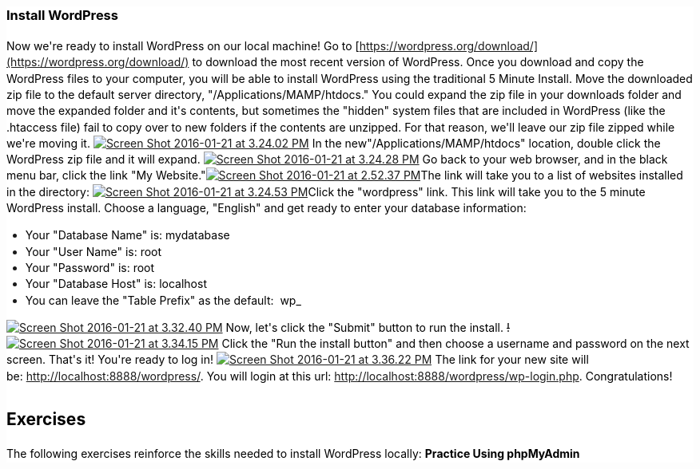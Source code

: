 ### <span style="color: #000000">Install WordPress</span>

<span style="color: #000000">Now we're ready to install WordPress on our local machine! Go to [https://wordpress.org/download/](https://wordpress.org/download/) to download the most recent version of WordPress. Once you download and copy the WordPress files to your computer, you will be able to install WordPress using the traditional 5 Minute Install.</span> <span style="color: #000000">Move the downloaded zip file to the default server directory, "/Applications/MAMP/htdocs." You could expand the zip file in your downloads folder and move the expanded folder and it's contents, but sometimes the "hidden" system files that are included in WordPress (like the .htaccess file) fail to copy over to new folders if the contents are unzipped. For that reason, we'll leave our zip file zipped while we're moving it.</span> <span style="color: #000000">[![Screen Shot 2016-01-21 at 3.24.02 PM](https://make.wordpress.org/training/files/2014/10/Screen-Shot-2016-01-21-at-3.24.02-PM-300x99.png)](https://make.wordpress.org/training/files/2014/10/Screen-Shot-2016-01-21-at-3.24.02-PM.png)</span> <span style="color: #000000">In the new"/Applications/MAMP/htdocs" location, double click the WordPress zip file and it will expand.</span> <span style="color: #000000">[![Screen Shot 2016-01-21 at 3.24.28 PM](https://make.wordpress.org/training/files/2014/10/Screen-Shot-2016-01-21-at-3.24.28-PM-300x84.png)](https://make.wordpress.org/training/files/2014/10/Screen-Shot-2016-01-21-at-3.24.28-PM.png)</span> <span style="color: #000000">Go back to your web browser, and in the black menu bar, click the link "My Website."[![Screen Shot 2016-01-21 at 2.52.37 PM](https://make.wordpress.org/training/files/2014/10/Screen-Shot-2016-01-21-at-2.52.37-PM-300x188.png)](https://make.wordpress.org/training/files/2014/10/Screen-Shot-2016-01-21-at-2.52.37-PM.png)The link will take you to a list of websites installed in the directory:</span> <span style="color: #000000">[![Screen Shot 2016-01-21 at 3.24.53 PM](https://make.wordpress.org/training/files/2014/10/Screen-Shot-2016-01-21-at-3.24.53-PM-300x175.png)](https://make.wordpress.org/training/files/2014/10/Screen-Shot-2016-01-21-at-3.24.53-PM.png)Click the "wordpress" link. This link will take you to the 5 minute WordPress install.</span> <span style="color: #000000">Choose a language, "English" and get ready to enter your database information:</span>

*   <span style="color: #000000">Your "Database Name" is: mydatabase</span>
*   <span style="color: #000000">Your "User Name" is: root</span>
*   <span style="color: #000000">Your "Password" is: root</span>
*   <span style="color: #000000">Your "Database Host" is: localhost</span>
*   <span style="color: #000000">You can leave the "Table Prefix" as the default:  wp_</span>

<span style="color: #000000">[![Screen Shot 2016-01-21 at 3.32.40 PM](https://make.wordpress.org/training/files/2014/10/Screen-Shot-2016-01-21-at-3.32.40-PM-300x208.png)](https://make.wordpress.org/training/files/2014/10/Screen-Shot-2016-01-21-at-3.32.40-PM.png)</span> <span style="color: #000000">Now, let's click the "Submit" button to run the install. <del>!</del></span> <span style="color: #000000">[![Screen Shot 2016-01-21 at 3.34.15 PM](https://make.wordpress.org/training/files/2014/10/Screen-Shot-2016-01-21-at-3.34.15-PM-1024x352.png)](https://make.wordpress.org/training/files/2014/10/Screen-Shot-2016-01-21-at-3.34.15-PM.png)</span> <span style="color: #000000">Click the "Run the install button" and then choose a username and password on the next screen. That's it! You're ready to log in!</span> <span style="color: #000000"> [![Screen Shot 2016-01-21 at 3.36.22 PM](https://make.wordpress.org/training/files/2014/10/Screen-Shot-2016-01-21-at-3.36.22-PM-300x237.png)](https://make.wordpress.org/training/files/2014/10/Screen-Shot-2016-01-21-at-3.36.22-PM.png)</span> <span style="color: #000000">The link for your new site will be: [http://localhost:8888/wordpress/](http://localhost:8888/wordpress/). You will login at this url: [http://localhost:8888/wordpress/wp-login.php](http://localhost:8888/wordpress/wp-login.php). Congratulations!</span>

## <span style="color: #000000">Exercises</span>

<span style="color: #000000">The following exercises reinforce the skills needed to install WordPress locally:</span> <span style="color: #000000">**Practice Using phpMyAdmin**</span>
